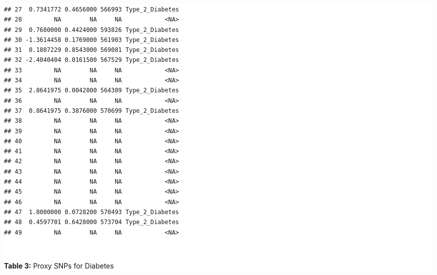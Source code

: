     ## 27  0.7341772 0.4656000 566993 Type_2_Diabetes
    ## 28         NA        NA     NA            <NA>
    ## 29  0.7680000 0.4424000 593826 Type_2_Diabetes
    ## 30 -1.3614458 0.1769000 561903 Type_2_Diabetes
    ## 31  0.1807229 0.8543000 569081 Type_2_Diabetes
    ## 32 -2.4040404 0.0161500 567529 Type_2_Diabetes
    ## 33         NA        NA     NA            <NA>
    ## 34         NA        NA     NA            <NA>
    ## 35  2.8641975 0.0042800 564389 Type_2_Diabetes
    ## 36         NA        NA     NA            <NA>
    ## 37  0.8641975 0.3876000 570699 Type_2_Diabetes
    ## 38         NA        NA     NA            <NA>
    ## 39         NA        NA     NA            <NA>
    ## 40         NA        NA     NA            <NA>
    ## 41         NA        NA     NA            <NA>
    ## 42         NA        NA     NA            <NA>
    ## 43         NA        NA     NA            <NA>
    ## 44         NA        NA     NA            <NA>
    ## 45         NA        NA     NA            <NA>
    ## 46         NA        NA     NA            <NA>
    ## 47  1.8000000 0.0728200 570493 Type_2_Diabetes
    ## 48  0.4597701 0.6428000 573704 Type_2_Diabetes
    ## 49         NA        NA     NA            <NA>

<br>

**Table 3:** Proxy SNPs for Diabetes
